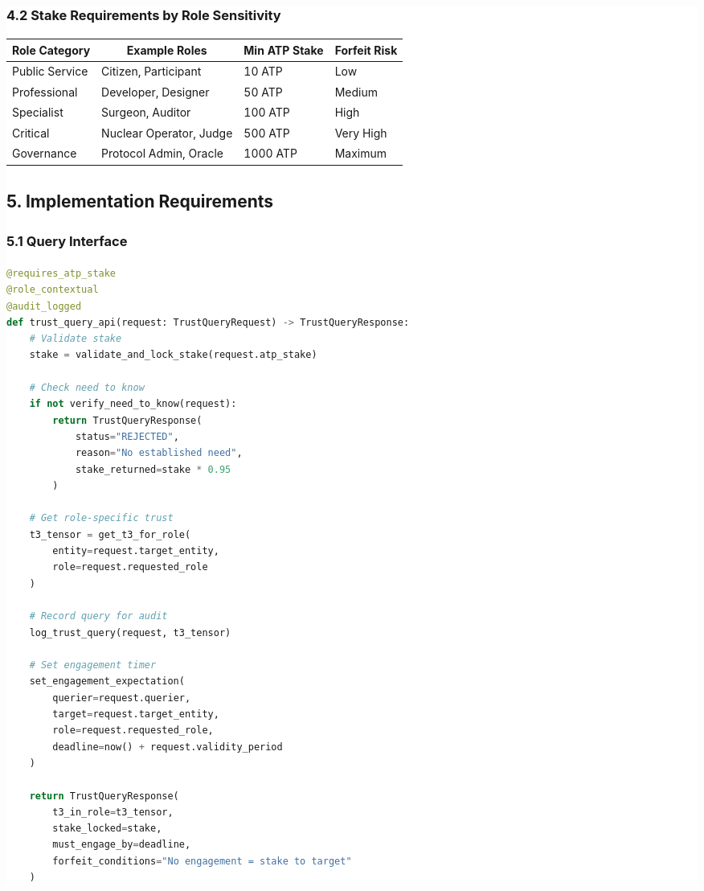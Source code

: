 ### 4.2 Stake Requirements by Role Sensitivity

| Role Category | Example Roles | Min ATP Stake | Forfeit Risk |
|--------------|---------------|---------------|--------------|
| Public Service | Citizen, Participant | 10 ATP | Low |
| Professional | Developer, Designer | 50 ATP | Medium |
| Specialist | Surgeon, Auditor | 100 ATP | High |
| Critical | Nuclear Operator, Judge | 500 ATP | Very High |
| Governance | Protocol Admin, Oracle | 1000 ATP | Maximum |

## 5. Implementation Requirements

### 5.1 Query Interface

```python
@requires_atp_stake
@role_contextual
@audit_logged
def trust_query_api(request: TrustQueryRequest) -> TrustQueryResponse:
    # Validate stake
    stake = validate_and_lock_stake(request.atp_stake)
    
    # Check need to know
    if not verify_need_to_know(request):
        return TrustQueryResponse(
            status="REJECTED",
            reason="No established need",
            stake_returned=stake * 0.95
        )
    
    # Get role-specific trust
    t3_tensor = get_t3_for_role(
        entity=request.target_entity,
        role=request.requested_role
    )
    
    # Record query for audit
    log_trust_query(request, t3_tensor)
    
    # Set engagement timer
    set_engagement_expectation(
        querier=request.querier,
        target=request.target_entity,
        role=request.requested_role,
        deadline=now() + request.validity_period
    )
    
    return TrustQueryResponse(
        t3_in_role=t3_tensor,
        stake_locked=stake,
        must_engage_by=deadline,
        forfeit_conditions="No engagement = stake to target"
    )
```
